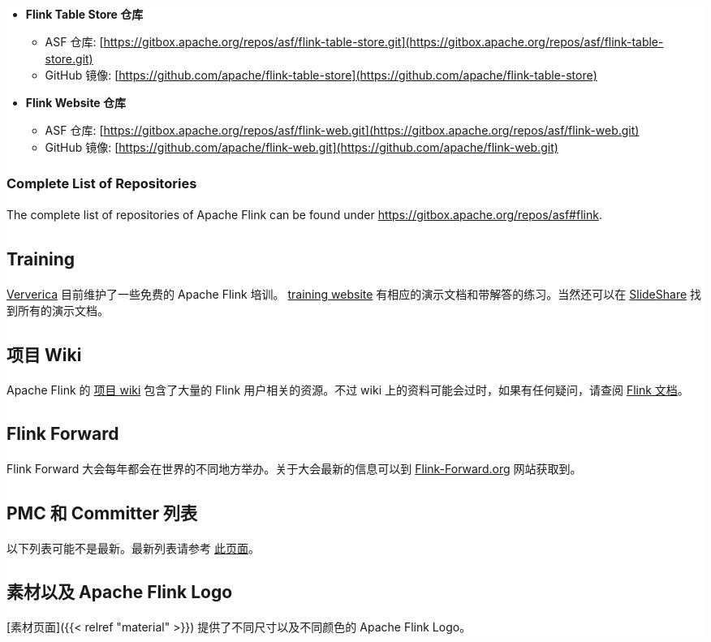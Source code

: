 * **Flink Table Store 仓库**
    * ASF 仓库: [https://gitbox.apache.org/repos/asf/flink-table-store.git](https://gitbox.apache.org/repos/asf/flink-table-store.git)
    * GitHub 镜像: [https://github.com/apache/flink-table-store](https://github.com/apache/flink-table-store)

* **Flink Website 仓库**
    * ASF 仓库: [https://gitbox.apache.org/repos/asf/flink-web.git](https://gitbox.apache.org/repos/asf/flink-web.git)
    * GitHub 镜像:  [https://github.com/apache/flink-web.git](https://github.com/apache/flink-web.git)

### Complete List of Repositories

The complete list of repositories of Apache Flink can be found under https://gitbox.apache.org/repos/asf#flink.

## Training

[Ververica](http://ververica.com) 目前维护了一些免费的 Apache Flink 培训。 [training website](http://training.ververica.com/) 有相应的演示文档和带解答的练习。当然还可以在 [SlideShare](http://www.slideshare.net/dataArtisans/presentations) 找到所有的演示文档。

## 项目 Wiki

Apache Flink 的 <a href="https://cwiki.apache.org/confluence/display/FLINK/Apache+Flink+Home" target="_blank">项目 wiki</a> 包含了大量的 Flink 用户相关的资源。不过 wiki 上的资料可能会过时，如果有任何疑问，请查阅 [Flink 文档](https://nightlies.apache.org/flink/flink-docs-stable/)。

## Flink Forward

Flink Forward 大会每年都会在世界的不同地方举办。关于大会最新的信息可以到 <a href="https://www.flink-forward.org/">Flink-Forward.org</a> 网站获取到。

## PMC 和 Committer 列表

以下列表可能不是最新。最新列表请参考 <a href="https://projects.apache.org/committee.html?flink">此页面</a>。

## 素材以及 Apache Flink Logo

[素材页面]({{< relref "material" >}}) 提供了不同尺寸以及不同颜色的 Apache Flink Logo。
